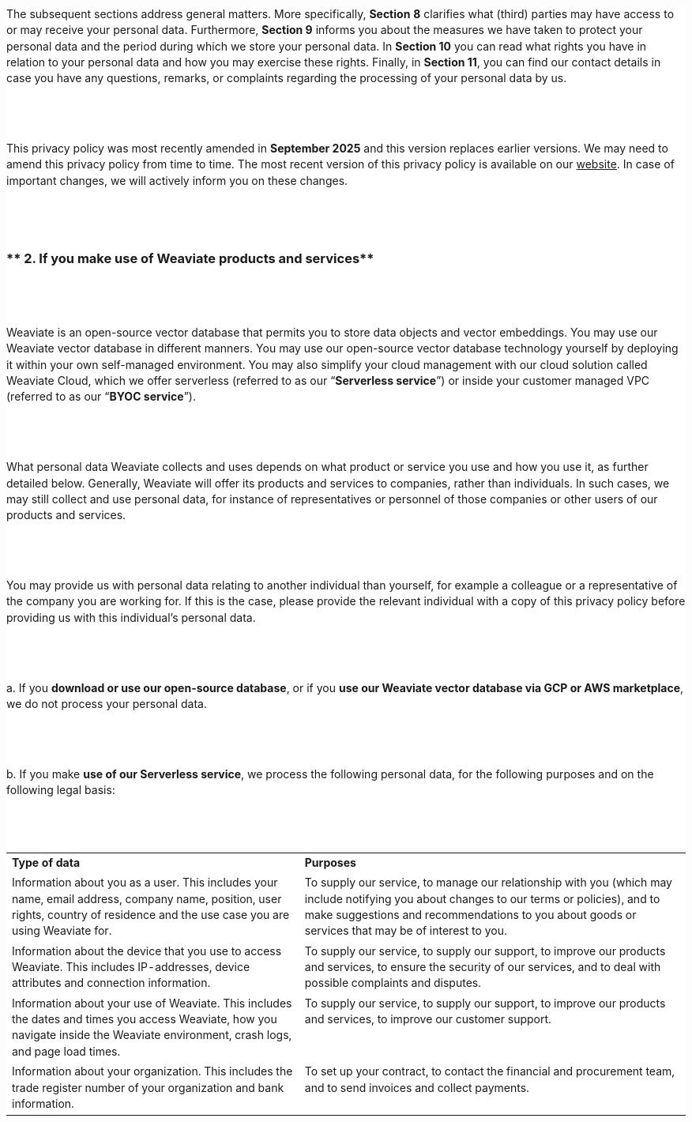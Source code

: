 The subsequent sections address general matters. More specifically, **Section** **8** clarifies what (third) parties may have access to or may receive your personal data. Furthermore, **Section 9** informs you about the measures we have taken to protect your personal data and the period during which we store your personal data. In **Section 10** you can read what rights you have in relation to your personal data and how you may exercise these rights. Finally, in **Section 11**, you can find our contact details in case you have any questions, remarks, or complaints regarding the processing of your personal data by us.

<br></br>

This privacy policy was most recently amended in **September 2025** and this version replaces earlier versions. We may need to amend this privacy policy from time to time. The most recent version of this privacy policy is available on our [website](/service). In case of important changes, we will actively inform you on these changes. 

<br></br>

### ** 2. If you make use of Weaviate products and services**

<br></br>

Weaviate is an open-source vector database that permits you to store data objects and vector embeddings. You may use our Weaviate vector database in different manners. You may use our open-source vector database technology yourself by deploying it within your own self-managed environment. You may also simplify your cloud management with our cloud solution called Weaviate Cloud, which we offer serverless (referred to as our “**Serverless service**”) or inside your customer managed VPC (referred to as our “**BYOC service**”).

<br></br>

What personal data Weaviate collects and uses depends on what product or service you use and how you use it, as further detailed below. Generally, Weaviate will offer its products and services to companies, rather than individuals. In such cases, we may still collect and use personal data, for instance of representatives or personnel of those companies or other users of our products and services. 

<br></br>

You may provide us with personal data relating to another individual than yourself, for example a colleague or a representative of the company you are working for. If this is the case, please provide the relevant individual with a copy of this privacy policy before providing us with this individual’s personal data.

<br></br>

a. If you **download or use our open-source database**, or if you **use our Weaviate vector database via GCP or AWS marketplace**, we do not process your personal data.

<br></br>

b. If you make **use of our Serverless service**, we process the following personal data, for the following purposes and on the following legal basis:

<br></br>

|                                                                                                                                                                                   |                                                                                                                                                                                                                                                 |
| --------------------------------------------------------------------------------------------------------------------------------------------------------------------------------- | ----------------------------------------------------------------------------------------------------------------------------------------------------------------------------------------------------------------------------------------------- |
| **Type of data**                                                                                                                                                                  | **Purposes**                                                                                                                                                                                                                                    |
| Information about you as a user. This includes your name, email address, company name, position, user rights, country of residence and the use case you are using Weaviate for.   | To supply our service, to manage our relationship with you (which may include notifying you about changes to our terms or policies), and to make suggestions and recommendations to you about goods or services that may be of interest to you. |
| Information about the device that you use to access Weaviate. This includes IP-addresses, device attributes and connection information.                                           | To supply our service, to supply our support, to improve our products and services, to ensure the security of our services, and to deal with possible complaints and disputes.                                                                  |
| Information about your use of Weaviate. This includes the dates and times you access Weaviate, how you navigate inside the Weaviate environment, crash logs, and page load times. | To supply our service, to supply our support, to improve our products and services, to improve our customer support.                                                                                                                            |
| Information about your organization. This includes the trade register number of your organization and bank information.                                                           | To set up your contract, to contact the financial and procurement team, and to send invoices and collect payments.                                                                                                                              |
